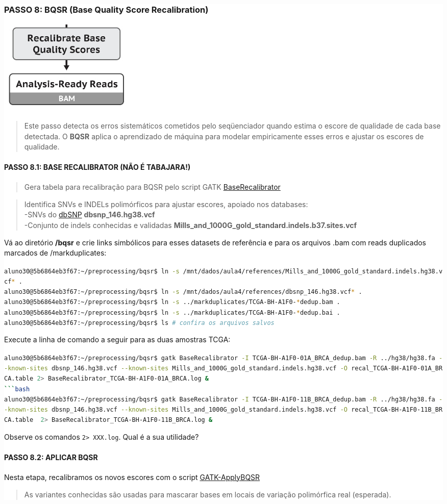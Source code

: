 ### PASSO 8: BQSR (Base Quality Score Recalibration)
![BQSR](images/bestPractices_preprocessing_BQSR.jpg)

>Este passo detecta os erros sistemáticos cometidos pelo seqüenciador quando estima o escore de qualidade de cada base detectada.
>O **BQSR** aplica o aprendizado de máquina para modelar empiricamente esses erros e ajustar os escores de qualidade.

#### PASSO 8.1: BASE RECALIBRATOR (NÃO É TABAJARA!)  

>Gera tabela para recalibração para BQSR pelo script GATK [BaseRecalibrator](https://software.broadinstitute.org/gatk/documentation/tooldocs/current/org_broadinstitute_hellbender_tools_walkers_bqsr_BaseRecalibrator.php)  

>Identifica SNVs e INDELs polimórficos para ajustar escores, apoiado nos databases:  
 >-SNVs do [dbSNP](https://www.ncbi.nlm.nih.gov/snp/) **dbsnp_146.hg38.vcf**  
 >-Conjunto de indels conhecidas e validadas **Mills_and_1000G_gold_standard.indels.b37.sites.vcf**  
 
Vá ao diretório **/bqsr** e crie links simbólicos para esses datasets de referência e para os arquivos .bam com reads duplicados marcados de /markduplicates:  
```bash   
aluno30@5b6864eb3f67:~/preprocessing/bqsr$ ln -s /mnt/dados/aula4/references/Mills_and_1000G_gold_standard.indels.hg38.vcf* .  
aluno30@5b6864eb3f67:~/preprocessing/bqsr$ ln -s /mnt/dados/aula4/references/dbsnp_146.hg38.vcf* .  
aluno30@5b6864eb3f67:~/preprocessing/bqsr$ ln -s ../markduplicates/TCGA-BH-A1F0-*dedup.bam . 
aluno30@5b6864eb3f67:~/preprocessing/bqsr$ ln -s ../markduplicates/TCGA-BH-A1F0-*dedup.bai .   
aluno30@5b6864eb3f67:~/preprocessing/bqsr$ ls # confira os arquivos salvos
```  
Execute a linha de comando a seguir para as duas amostras TCGA:
```bash   
aluno30@5b6864eb3f67:~/preprocessing/bqsr$ gatk BaseRecalibrator -I TCGA-BH-A1F0-01A_BRCA_dedup.bam -R ../hg38/hg38.fa --known-sites dbsnp_146.hg38.vcf --known-sites Mills_and_1000G_gold_standard.indels.hg38.vcf -O recal_TCGA-BH-A1F0-01A_BRCA.table 2> BaseRecalibrator_TCGA-BH-A1F0-01A_BRCA.log &   
```bash   
aluno30@5b6864eb3f67:~/preprocessing/bqsr$ gatk BaseRecalibrator -I TCGA-BH-A1F0-11B_BRCA_dedup.bam -R ../hg38/hg38.fa --known-sites dbsnp_146.hg38.vcf --known-sites Mills_and_1000G_gold_standard.indels.hg38.vcf -O recal_TCGA-BH-A1F0-11B_BRCA.table  2> BaseRecalibrator_TCGA-BH-A1F0-11B_BRCA.log &   
 ```
Observe os comandos ```2> XXX.log```. Qual é a sua utilidade?   

#### PASSO 8.2: APLICAR BQSR   
Nesta etapa, recalibramos os novos escores com o script [GATK-ApplyBQSR](https://software.broadinstitute.org/gatk/documentation/tooldocs/current/org_broadinstitute_hellbender_tools_walkers_bqsr_ApplyBQSR.php)  
> As variantes conhecidas são usadas para mascarar bases em locais de variação polimórfica real (esperada).  
